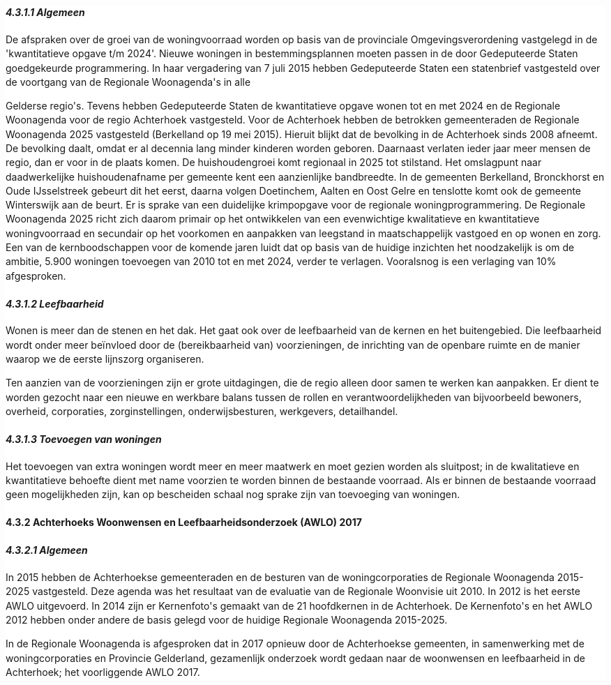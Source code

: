 #### *4.3.1.1 Algemeen*

De afspraken over de groei van de woningvoorraad worden op basis van de provinciale Omgevingsverordening vastgelegd in de 'kwantitatieve opgave t/m 2024'. Nieuwe woningen in bestemmingsplannen moeten passen in de door Gedeputeerde Staten goedgekeurde programmering. In haar vergadering van 7 juli 2015 hebben Gedeputeerde Staten een statenbrief vastgesteld over de voortgang van de Regionale Woonagenda's in alle

Gelderse regio's. Tevens hebben Gedeputeerde Staten de kwantitatieve opgave wonen tot en met 2024 en de Regionale Woonagenda voor de regio Achterhoek vastgesteld. Voor de Achterhoek hebben de betrokken gemeenteraden de Regionale Woonagenda 2025 vastgesteld (Berkelland op 19 mei 2015). Hieruit blijkt dat de bevolking in de Achterhoek sinds 2008 afneemt. De bevolking daalt, omdat er al decennia lang minder kinderen worden geboren. Daarnaast verlaten ieder jaar meer mensen de regio, dan er voor in de plaats komen. De huishoudengroei komt regionaal in 2025 tot stilstand. Het omslagpunt naar daadwerkelijke huishoudenafname per gemeente kent een aanzienlijke bandbreedte. In de gemeenten Berkelland, Bronckhorst en Oude IJsselstreek gebeurt dit het eerst, daarna volgen Doetinchem, Aalten en Oost Gelre en tenslotte komt ook de gemeente Winterswijk aan de beurt. Er is sprake van een duidelijke krimpopgave voor de regionale woningprogrammering. De Regionale Woonagenda 2025 richt zich daarom primair op het ontwikkelen van een evenwichtige kwalitatieve en kwantitatieve woningvoorraad en secundair op het voorkomen en aanpakken van leegstand in maatschappelijk vastgoed en op wonen en zorg. Een van de kernboodschappen voor de komende jaren luidt dat op basis van de huidige inzichten het noodzakelijk is om de ambitie, 5.900 woningen toevoegen van 2010 tot en met 2024, verder te verlagen. Vooralsnog is een verlaging van 10% afgesproken.

#### *4.3.1.2 Leefbaarheid*

Wonen is meer dan de stenen en het dak. Het gaat ook over de leefbaarheid van de kernen en het buitengebied. Die leefbaarheid wordt onder meer beïnvloed door de (bereikbaarheid van) voorzieningen, de inrichting van de openbare ruimte en de manier waarop we de eerste lijnszorg organiseren.

Ten aanzien van de voorzieningen zijn er grote uitdagingen, die de regio alleen door samen te werken kan aanpakken. Er dient te worden gezocht naar een nieuwe en werkbare balans tussen de rollen en verantwoordelijkheden van bijvoorbeeld bewoners, overheid, corporaties, zorginstellingen, onderwijsbesturen, werkgevers, detailhandel.

#### *4.3.1.3 Toevoegen van woningen*

Het toevoegen van extra woningen wordt meer en meer maatwerk en moet gezien worden als sluitpost; in de kwalitatieve en kwantitatieve behoefte dient met name voorzien te worden binnen de bestaande voorraad. Als er binnen de bestaande voorraad geen mogelijkheden zijn, kan op bescheiden schaal nog sprake zijn van toevoeging van woningen.

#### **4.3.2 Achterhoeks Woonwensen en Leefbaarheidsonderzoek (AWLO) 2017**

#### *4.3.2.1 Algemeen*

In 2015 hebben de Achterhoekse gemeenteraden en de besturen van de woningcorporaties de Regionale Woonagenda 2015-2025 vastgesteld. Deze agenda was het resultaat van de evaluatie van de Regionale Woonvisie uit 2010. In 2012 is het eerste AWLO uitgevoerd. In 2014 zijn er Kernenfoto's gemaakt van de 21 hoofdkernen in de Achterhoek. De Kernenfoto's en het AWLO 2012 hebben onder andere de basis gelegd voor de huidige Regionale Woonagenda 2015-2025.

In de Regionale Woonagenda is afgesproken dat in 2017 opnieuw door de Achterhoekse gemeenten, in samenwerking met de woningcorporaties en Provincie Gelderland, gezamenlijk onderzoek wordt gedaan naar de woonwensen en leefbaarheid in de Achterhoek; het voorliggende AWLO 2017.

